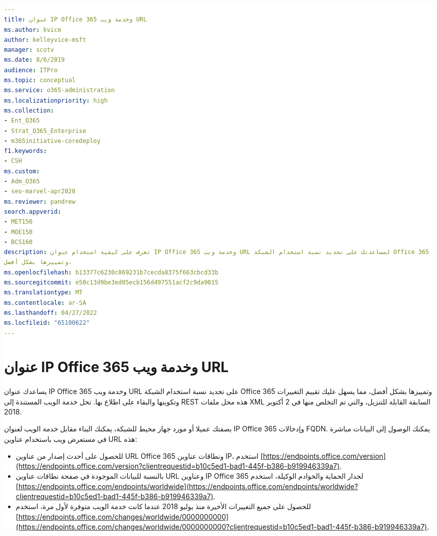 ```yaml
---
title: عنوان IP Office 365 وخدمة ويب URL
ms.author: kvice
author: kelleyvice-msft
manager: scotv
ms.date: 8/6/2019
audience: ITPro
ms.topic: conceptual
ms.service: o365-administration
ms.localizationpriority: high
ms.collection:
- Ent_O365
- Strat_O365_Enterprise
- m365initiative-coredeploy
f1.keywords:
- CSH
ms.custom:
- Adm_O365
- seo-marvel-apr2020
ms.reviewer: pandrew
search.appverid:
- MET150
- MOE150
- BCS160
description: تعرف على كيفية استخدام عنوان IP Office 365 وخدمة ويب URL لمساعدتك على تحديد نسبة استخدام الشبكة Office 365 وتمييزها بشكل أفضل.
ms.openlocfilehash: b13377c6230c869231b7cecda8375f663cbcd33b
ms.sourcegitcommit: e50c13d9be3ed05ecb156d497551acf2c9da9015
ms.translationtype: MT
ms.contentlocale: ar-SA
ms.lasthandoff: 04/27/2022
ms.locfileid: "65100622"
---
```

# <a name="office-365-ip-address-and-url-web-service"></a>عنوان IP Office 365 وخدمة ويب URL

يساعدك عنوان IP Office 365 وخدمة ويب URL على تحديد نسبة استخدام الشبكة Office 365 وتمييزها بشكل أفضل، مما يسهل عليك تقييم التغييرات وتكوينها والبقاء على اطلاع بها. تحل خدمة الويب المستندة إلى REST هذه محل ملفات XML السابقة القابلة للتنزيل، والتي تم التخلص منها في 2 أكتوبر 2018.

بصفتك عميلا أو مورد جهاز محيط للشبكة، يمكنك البناء مقابل خدمة الويب لعنوان IP Office 365 وإدخالات FQDN. يمكنك الوصول إلى البيانات مباشرة في مستعرض ويب باستخدام عناوين URL هذه:

- للحصول على أحدث إصدار من عناوين URL Office 365 ونطاقات عناوين IP، استخدم [https://endpoints.office.com/version](https://endpoints.office.com/version?clientrequestid=b10c5ed1-bad1-445f-b386-b919946339a7).
- بالنسبة للبيانات الموجودة في صفحة نطاقات عناوين URL وعناوين IP Office 365 لجدار الحماية والخوادم الوكيلة، استخدم [https://endpoints.office.com/endpoints/worldwide](https://endpoints.office.com/endpoints/worldwide?clientrequestid=b10c5ed1-bad1-445f-b386-b919946339a7).
- للحصول على جميع التغييرات الأخيرة منذ يوليو 2018 عندما كانت خدمة الويب متوفرة لأول مرة، استخدم [https://endpoints.office.com/changes/worldwide/0000000000](https://endpoints.office.com/changes/worldwide/0000000000?clientrequestid=b10c5ed1-bad1-445f-b386-b919946339a7).
